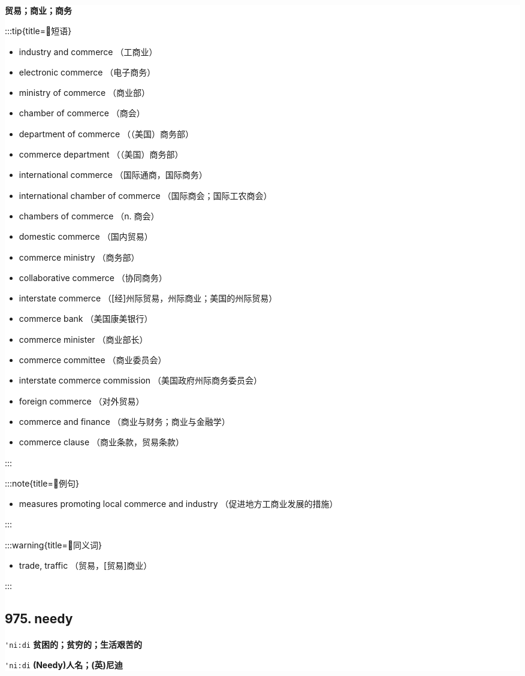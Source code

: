 **贸易；商业；商务**

:::tip{title=🤩短语}

- industry and commerce （工商业）

- electronic commerce （电子商务）

- ministry of commerce （商业部）

- chamber of commerce （商会）

- department of commerce （（美国）商务部）

- commerce department （（美国）商务部）

- international commerce （国际通商，国际商务）

- international chamber of commerce （国际商会；国际工农商会）

- chambers of commerce （n. 商会）

- domestic commerce （国内贸易）

- commerce ministry （商务部）

- collaborative commerce （协同商务）

- interstate commerce （[经]州际贸易，州际商业；美国的州际贸易）

- commerce bank （美国康美银行）

- commerce minister （商业部长）

- commerce committee （商业委员会）

- interstate commerce commission （美国政府州际商务委员会）

- foreign commerce （对外贸易）

- commerce and finance （商业与财务；商业与金融学）

- commerce clause （商业条款，贸易条款）

:::

:::note{title=🎤例句}

- measures promoting local commerce and industry （促进地方工商业发展的措施）

:::

:::warning{title=🤔同义词}

- trade, traffic （贸易，[贸易]商业）

:::


## 975. needy

`'ni:di`  **贫困的；贫穷的；生活艰苦的**

`'ni:di`  **(Needy)人名；(英)尼迪**
